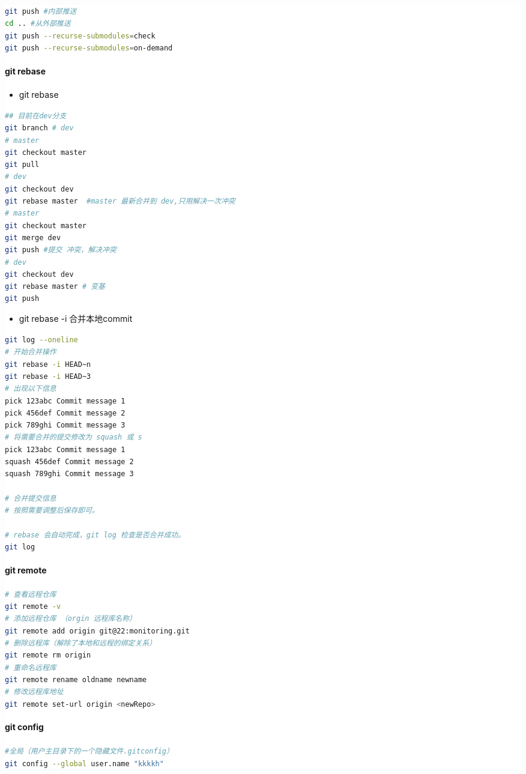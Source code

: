 ```bash
git push #内部推送
cd .. #从外部推送
git push --recurse-submodules=check
git push --recurse-submodules=on-demand
```
#### git rebase
- git rebase
```bash
## 目前在dev分支
git branch # dev
# master
git checkout master
git pull
# dev
git checkout dev
git rebase master  #master 最新合并到 dev,只用解决一次冲突
# master
git checkout master
git merge dev
git push #提交 冲突，解决冲突
# dev
git checkout dev
git rebase master # 变基
git push
```
- git rebase -i 合并本地commit
```bash
git log --oneline
# 开始合并操作
git rebase -i HEAD~n
git rebase -i HEAD~3
# 出现以下信息
pick 123abc Commit message 1
pick 456def Commit message 2
pick 789ghi Commit message 3
# 将需要合并的提交修改为 squash 或 s
pick 123abc Commit message 1
squash 456def Commit message 2
squash 789ghi Commit message 3

# 合并提交信息
# 按照需要调整后保存即可。

# rebase 会自动完成，git log 检查是否合并成功。
git log
```
#### git remote
```bash
# 查看远程仓库
git remote -v
# 添加远程仓库 （orgin 远程库名称）
git remote add origin git@22:monitoring.git
# 删除远程库（解除了本地和远程的绑定关系）
git remote rm origin
# 重命名远程库
git remote rename oldname newname
# 修改远程库地址
git remote set-url origin <newRepo>
```
#### git config
```bash
#全局（用户主目录下的一个隐藏文件.gitconfig）
git config --global user.name "kkkkh"
```